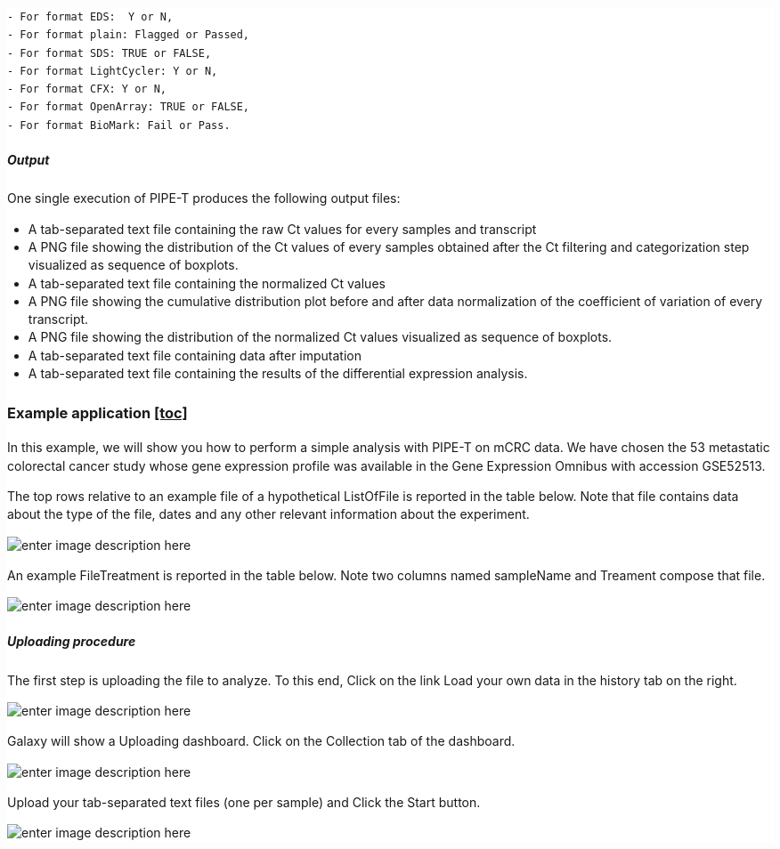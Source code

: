    - For format EDS:  Y or N,
    - For format plain: Flagged or Passed, 
    - For format SDS: TRUE or FALSE, 
    - For format LightCycler: Y or N, 
    - For format CFX: Y or N, 
    - For format OpenArray: TRUE or FALSE,
    - For format BioMark: Fail or Pass.

##### Output
One single execution of PIPE-T produces the following output files: 
- A tab-separated text file containing the raw Ct values for every samples and transcript 
- A PNG file showing the distribution of the Ct values of every samples obtained after the Ct filtering and categorization step visualized as sequence of boxplots.
- A tab-separated text file containing the normalized Ct values 
- A PNG file showing the cumulative distribution plot before and after data normalization of the coefficient of variation of every transcript.
- A PNG file showing the distribution of the normalized Ct values visualized as sequence of boxplots.
- A tab-separated text file containing data after imputation
- A tab-separated text file containing the results of the differential expression analysis.

###  Example application  <a name="first-example" /> [[toc]](#toc)

In this example, we will show you how to perform a simple analysis with PIPE-T on mCRC data. We have chosen the 53 metastatic colorectal cancer study whose gene expression profile was available in the Gene Expression Omnibus with accession GSE52513. 


The top rows relative to an example file of a hypothetical ListOfFile is reported in the table below. Note that file contains data about the type of the file, dates and any other relevant information about the experiment.

![enter image description here](https://raw.githubusercontent.com/igg-molecular-biology-lab/pipe-t/master/images/8.png)

An example FileTreatment is reported in the table below. Note two columns named sampleName and Treament compose that file.

![enter image description here](https://raw.githubusercontent.com/igg-molecular-biology-lab/pipe-t/master/images/9.png)

##### Uploading procedure
The first step is uploading the file to analyze. To this end, Click on the link Load your own data in the history tab on the right. 

![enter image description here](https://raw.githubusercontent.com/igg-molecular-biology-lab/pipe-t/master/images/11.png)

Galaxy will show a Uploading dashboard. Click on the Collection tab of the dashboard. 

![enter image description here](https://raw.githubusercontent.com/igg-molecular-biology-lab/pipe-t/master/images/12.png)

Upload your tab-separated text files (one per sample) and Click the Start button.

![enter image description here](https://raw.githubusercontent.com/igg-molecular-biology-lab/pipe-t/master/images/13.png)
